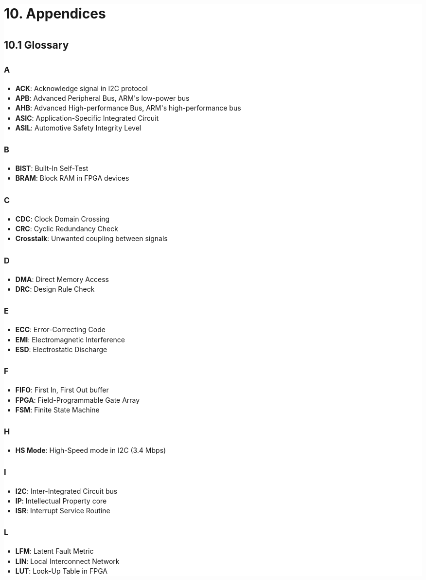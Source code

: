 # 10. Appendices

## 10.1 Glossary

### A
- **ACK**: Acknowledge signal in I2C protocol
- **APB**: Advanced Peripheral Bus, ARM's low-power bus
- **AHB**: Advanced High-performance Bus, ARM's high-performance bus
- **ASIC**: Application-Specific Integrated Circuit
- **ASIL**: Automotive Safety Integrity Level

### B
- **BIST**: Built-In Self-Test
- **BRAM**: Block RAM in FPGA devices

### C
- **CDC**: Clock Domain Crossing
- **CRC**: Cyclic Redundancy Check
- **Crosstalk**: Unwanted coupling between signals

### D
- **DMA**: Direct Memory Access
- **DRC**: Design Rule Check

### E
- **ECC**: Error-Correcting Code
- **EMI**: Electromagnetic Interference
- **ESD**: Electrostatic Discharge

### F
- **FIFO**: First In, First Out buffer
- **FPGA**: Field-Programmable Gate Array
- **FSM**: Finite State Machine

### H
- **HS Mode**: High-Speed mode in I2C (3.4 Mbps)

### I
- **I2C**: Inter-Integrated Circuit bus
- **IP**: Intellectual Property core
- **ISR**: Interrupt Service Routine

### L
- **LFM**: Latent Fault Metric
- **LIN**: Local Interconnect Network
- **LUT**: Look-Up Table in FPGA
